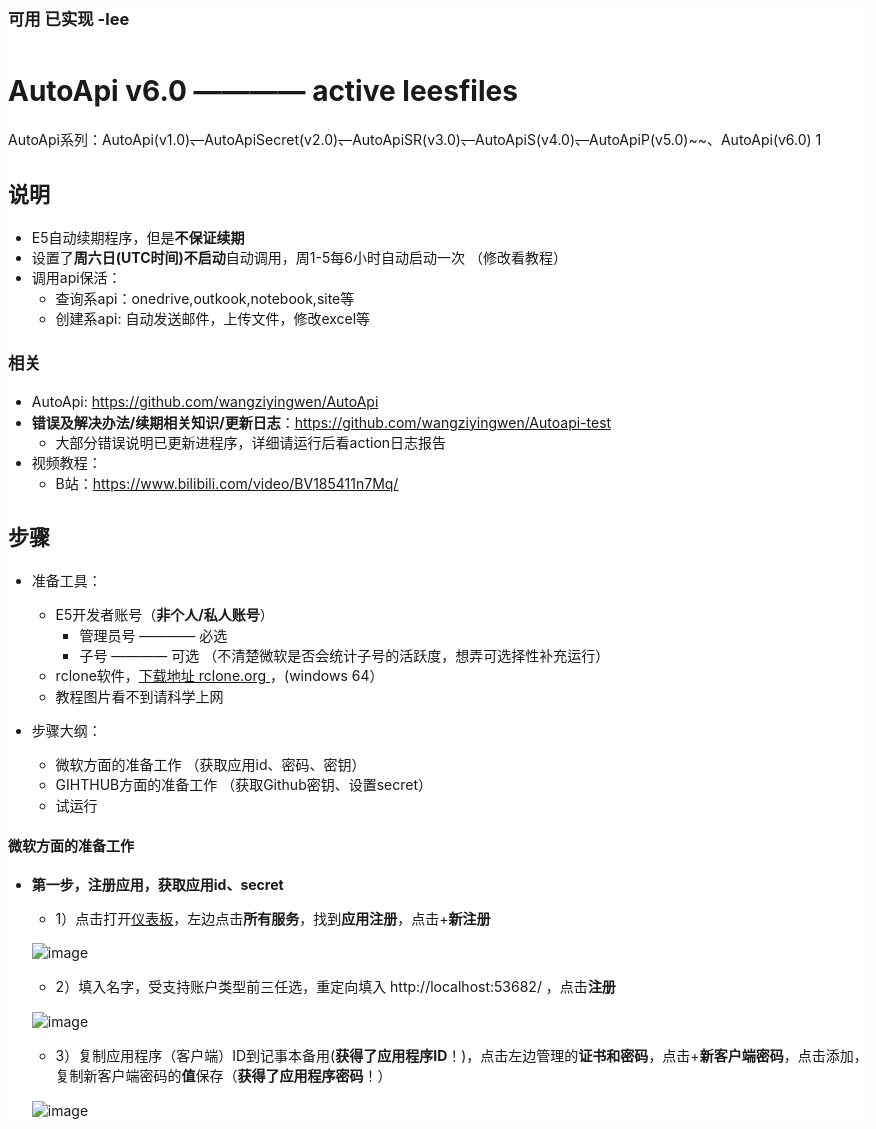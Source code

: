 ### 可用 已实现 -lee #

# AutoApi v6.0 ———— active  leesfiles

AutoApi系列：AutoApi(v1.0)~~、~~AutoApiSecret(v2.0)~~、~~AutoApiSR(v3.0)~~、~~AutoApiS(v4.0)~~、~~AutoApiP(v5.0)~~、AutoApi(v6.0) 1

## 说明 ##
* E5自动续期程序，但是**不保证续期**
* 设置了**周六日(UTC时间)不启动**自动调用，周1-5每6小时自动启动一次 （修改看教程）
* 调用api保活：
     * 查询系api：onedrive,outkook,notebook,site等
     * 创建系api: 自动发送邮件，上传文件，修改excel等
     
### 相关 ###
* AutoApi: https://github.com/wangziyingwen/AutoApi
* **错误及解决办法/续期相关知识/更新日志**：https://github.com/wangziyingwen/Autoapi-test
   * 大部分错误说明已更新进程序，详细请运行后看action日志报告
* 视频教程：
   * B站：https://www.bilibili.com/video/BV185411n7Mq/

## 步骤 ##
* 准备工具：
   * E5开发者账号（**非个人/私人账号**）
       * 管理员号 ———— 必选 
       * 子号 ———— 可选 （不清楚微软是否会统计子号的活跃度，想弄可选择性补充运行）    
   * rclone软件，[下载地址 rclone.org ](https://downloads.rclone.org/v1.53.3/rclone-v1.53.3-windows-amd64.zip)，(windows 64）
   * 教程图片看不到请科学上网
   
* 步骤大纲：
   * 微软方面的准备工作 （获取应用id、密码、密钥）
   * GIHTHUB方面的准备工作  （获取Github密钥、设置secret）
   * 试运行
   
#### 微软方面的准备工作 ####

* **第一步，注册应用，获取应用id、secret**

    * 1）点击打开[仪表板](https://aad.portal.azure.com/)，左边点击**所有服务**，找到**应用注册**，点击+**新注册**
    
     ![image](https://github.com/wangziyingwen/ImageHosting/blob/master/AutoApiP/creatapp.png)
    
    * 2）填入名字，受支持账户类型前三任选，重定向填入 http://localhost:53682/ ，点击**注册**
    
    ![image](https://github.com/wangziyingwen/ImageHosting/blob/master/AutoApiP/creatapp2.png)
    
    * 3）复制应用程序（客户端）ID到记事本备用(**获得了应用程序ID**！)，点击左边管理的**证书和密码**，点击+**新客户端密码**，点击添加，复制新客户端密码的**值**保存（**获得了应用程序密码**！）
    
    ![image](https://github.com/wangziyingwen/ImageHosting/blob/master/AutoApiP/creatapp3.png)
    